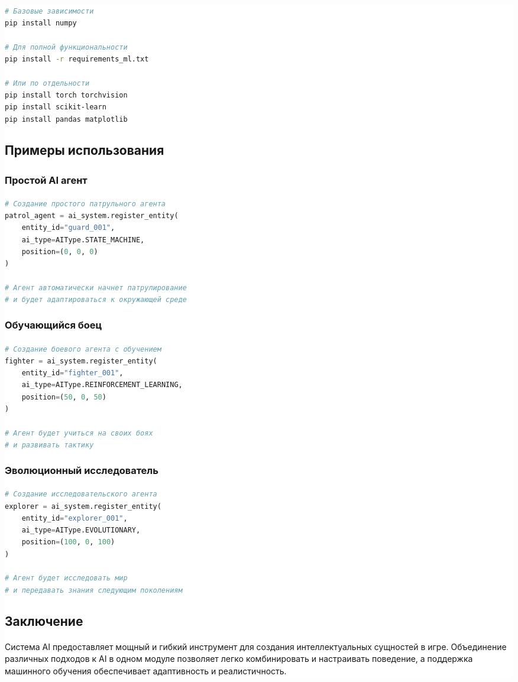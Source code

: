 ```bash
# Базовые зависимости
pip install numpy

# Для полной функциональности
pip install -r requirements_ml.txt

# Или по отдельности
pip install torch torchvision
pip install scikit-learn
pip install pandas matplotlib
```

## Примеры использования

### Простой AI агент

```python
# Создание простого патрульного агента
patrol_agent = ai_system.register_entity(
    entity_id="guard_001",
    ai_type=AIType.STATE_MACHINE,
    position=(0, 0, 0)
)

# Агент автоматически начнет патрулирование
# и будет адаптироваться к окружающей среде
```

### Обучающийся боец

```python
# Создание боевого агента с обучением
fighter = ai_system.register_entity(
    entity_id="fighter_001",
    ai_type=AIType.REINFORCEMENT_LEARNING,
    position=(50, 0, 50)
)

# Агент будет учиться на своих боях
# и развивать тактику
```

### Эволюционный исследователь

```python
# Создание исследовательского агента
explorer = ai_system.register_entity(
    entity_id="explorer_001",
    ai_type=AIType.EVOLUTIONARY,
    position=(100, 0, 100)
)

# Агент будет исследовать мир
# и передавать знания следующим поколениям
```

## Заключение

Система AI предоставляет мощный и гибкий инструмент для создания интеллектуальных сущностей в игре. Объединение различных подходов к AI в одном модуле позволяет легко комбинировать и настраивать поведение, а поддержка машинного обучения обеспечивает адаптивность и реалистичность.
